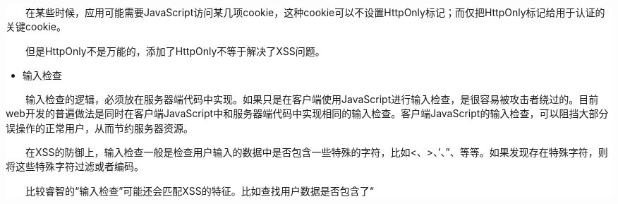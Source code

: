 　　在某些时候，应用可能需要JavaScript访问某几项cookie，这种cookie可以不设置HttpOnly标记；而仅把HttpOnly标记给用于认证的关键cookie。

　　但是HttpOnly不是万能的，添加了HttpOnly不等于解决了XSS问题。
- 输入检查

　　输入检查的逻辑，必须放在服务器端代码中实现。如果只是在客户端使用JavaScript进行输入检查，是很容易被攻击者绕过的。目前web开发的普遍做法是同时在客户端JavaScript中和服务器端代码中实现相同的输入检查。客户端JavaScript的输入检查，可以阻挡大部分误操作的正常用户，从而节约服务器资源。

　　在XSS的防御上，输入检查一般是检查用户输入的数据中是否包含一些特殊的字符，比如<、>、’、”、等等。如果发现存在特殊字符，则将这些特殊字符过滤或者编码。

　　比较睿智的“输入检查”可能还会匹配XSS的特征。比如查找用户数据是否包含了“<script>”、“JavaScript”等敏感字符。

- 输出检查

　　对于变量输出到HTML页面时，可以使用编码或者转义的方式来防御XSS攻击。

参考
============
[XSS](https://www.google.com.hk/url?sa=t&rct=j&q=&esrc=s&source=web&cd=12&cad=rja&uact=8&ved=0ahUKEwjL-qnlgtDbAhUHoYMKHfTUDlIQFghbMAs&url=https%3A%2F%2Fen.wikipedia.org%2Fwiki%2FCross-site_scripting&usg=AOvVaw3QwxlZQaJRMyjJYH2CoPIu)
[BeEF](https://github.com/beefproject/beef/wiki)


版权声明：本文为博主原创文章，转载请注明出处。 [旭日酒馆](https://xueyp.github.io/)
